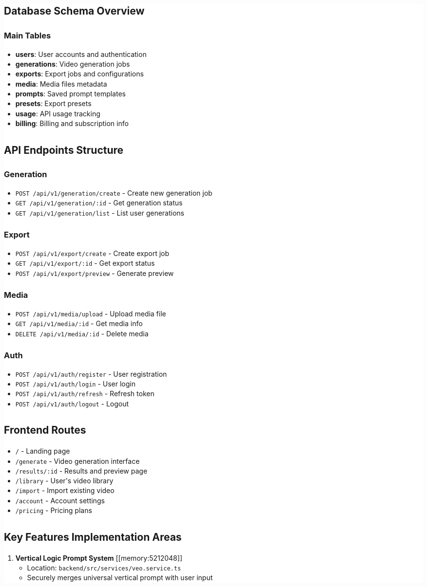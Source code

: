 ## Database Schema Overview

### Main Tables
- **users**: User accounts and authentication
- **generations**: Video generation jobs
- **exports**: Export jobs and configurations
- **media**: Media files metadata
- **prompts**: Saved prompt templates
- **presets**: Export presets
- **usage**: API usage tracking
- **billing**: Billing and subscription info

## API Endpoints Structure

### Generation
- `POST /api/v1/generation/create` - Create new generation job
- `GET /api/v1/generation/:id` - Get generation status
- `GET /api/v1/generation/list` - List user generations

### Export
- `POST /api/v1/export/create` - Create export job
- `GET /api/v1/export/:id` - Get export status
- `POST /api/v1/export/preview` - Generate preview

### Media
- `POST /api/v1/media/upload` - Upload media file
- `GET /api/v1/media/:id` - Get media info
- `DELETE /api/v1/media/:id` - Delete media

### Auth
- `POST /api/v1/auth/register` - User registration
- `POST /api/v1/auth/login` - User login
- `POST /api/v1/auth/refresh` - Refresh token
- `POST /api/v1/auth/logout` - Logout

## Frontend Routes

- `/` - Landing page
- `/generate` - Video generation interface
- `/results/:id` - Results and preview page
- `/library` - User's video library
- `/import` - Import existing video
- `/account` - Account settings
- `/pricing` - Pricing plans

## Key Features Implementation Areas

1. **Vertical Logic Prompt System** [[memory:5212048]]
   - Location: `backend/src/services/veo.service.ts`
   - Securely merges universal vertical prompt with user input
